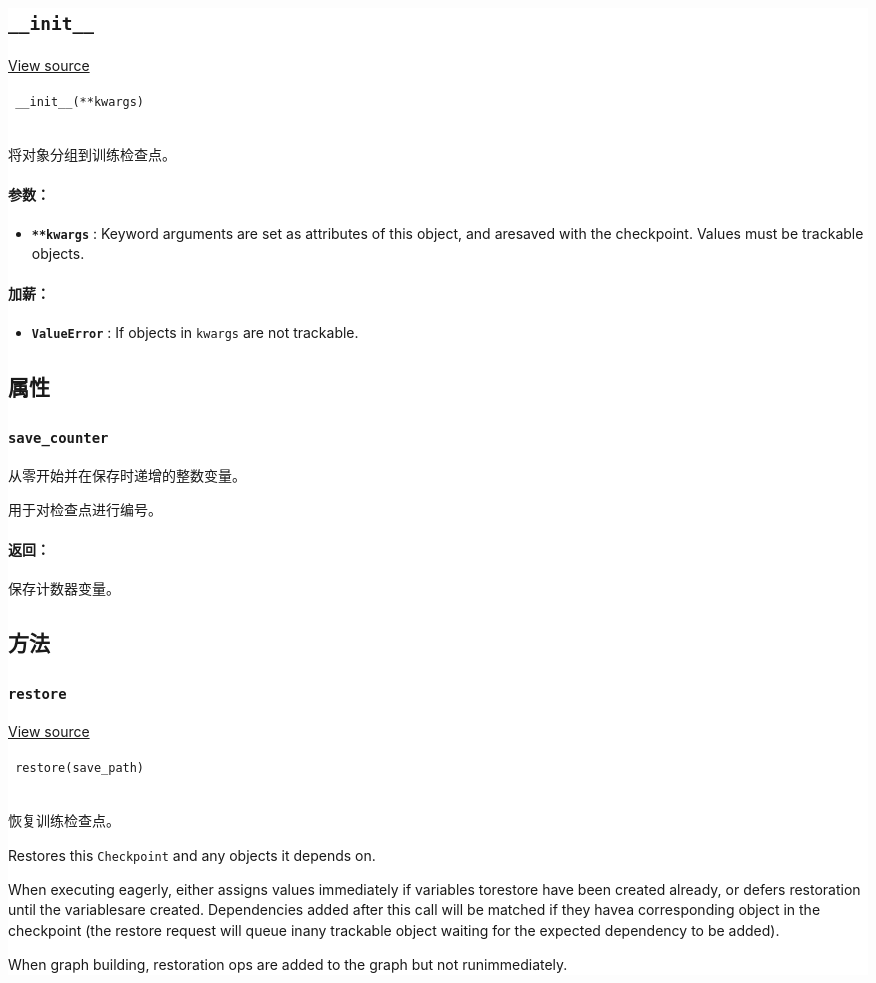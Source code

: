 
##  `__init__` 
[View source](https://github.com/tensorflow/tensorflow/blob/r2.0/tensorflow/python/training/tracking/util.py#L1424-L1446)

```
 __init__(**kwargs)
 
```

将对象分组到训练检查点。

#### 参数：
- **`**kwargs`** : Keyword arguments are set as attributes of this object, and aresaved with the checkpoint. Values must be trackable objects.


#### 加薪：
- **`ValueError`** : If objects in  `kwargs`  are not trackable.


## 属性


###  `save_counter` 
从零开始并在保存时递增的整数变量。

用于对检查点进行编号。

#### 返回：
保存计数器变量。

## 方法


###  `restore` 
[View source](https://github.com/tensorflow/tensorflow/blob/r2.0/tensorflow/python/training/tracking/util.py#L1568-L1675)

```
 restore(save_path)
 
```

恢复训练检查点。

Restores this  `Checkpoint`  and any objects it depends on.

When executing eagerly, either assigns values immediately if variables torestore have been created already, or defers restoration until the variablesare created. Dependencies added after this call will be matched if they havea corresponding object in the checkpoint (the restore request will queue inany trackable object waiting for the expected dependency to be added).

When graph building, restoration ops are added to the graph but not runimmediately.
